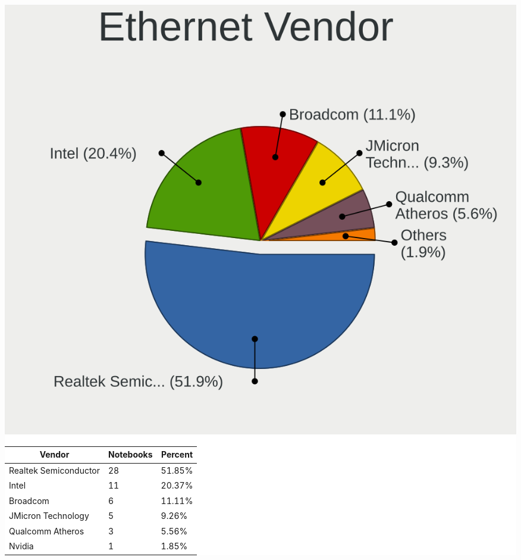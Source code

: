 ![Ethernet Vendor](./images/pie_chart_bsd/net_ethernet_vendor.svg)


| Vendor                | Notebooks | Percent |
|-----------------------|-----------|---------|
| Realtek Semiconductor | 28        | 51.85%  |
| Intel                 | 11        | 20.37%  |
| Broadcom              | 6         | 11.11%  |
| JMicron Technology    | 5         | 9.26%   |
| Qualcomm Atheros      | 3         | 5.56%   |
| Nvidia                | 1         | 1.85%   |
